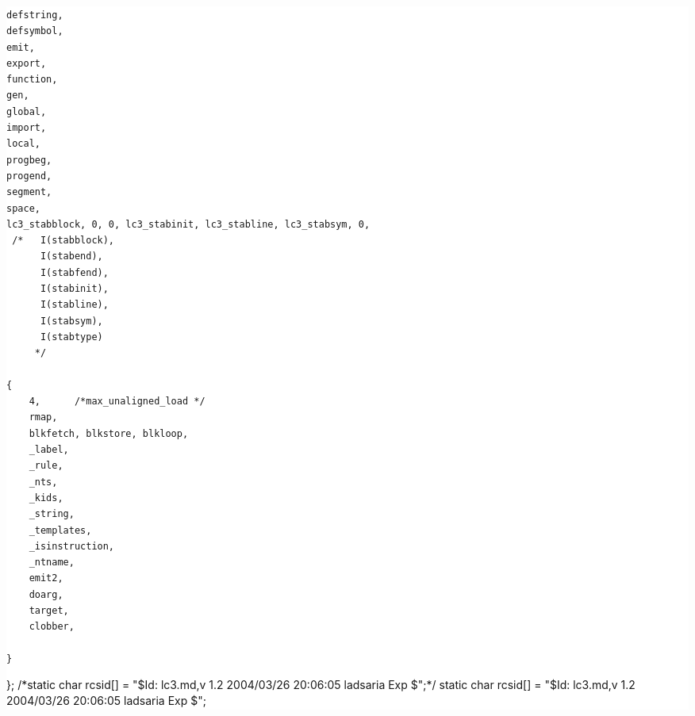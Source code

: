 	defstring,
	defsymbol,
	emit,
	export,
	function,
	gen,
	global,
	import,
	local,
	progbeg,
	progend,
	segment,
	space,
	lc3_stabblock, 0, 0, lc3_stabinit, lc3_stabline, lc3_stabsym, 0,
	 /*   I(stabblock),
	      I(stabend),
	      I(stabfend),
	      I(stabinit),
	      I(stabline),
	      I(stabsym),
	      I(stabtype)
         */

	{
		4,      /*max_unaligned_load */
		rmap,
		blkfetch, blkstore, blkloop,
		_label,
		_rule,
		_nts,
		_kids,
		_string,
		_templates,
		_isinstruction,
		_ntname,
		emit2,
		doarg,
		target,
		clobber,

	}
};
/*static char rcsid[] = "$Id: lc3.md,v 1.2 2004/03/26 20:06:05 ladsaria Exp $";*/
static char rcsid[] = "$Id: lc3.md,v 1.2 2004/03/26 20:06:05 ladsaria Exp $";
